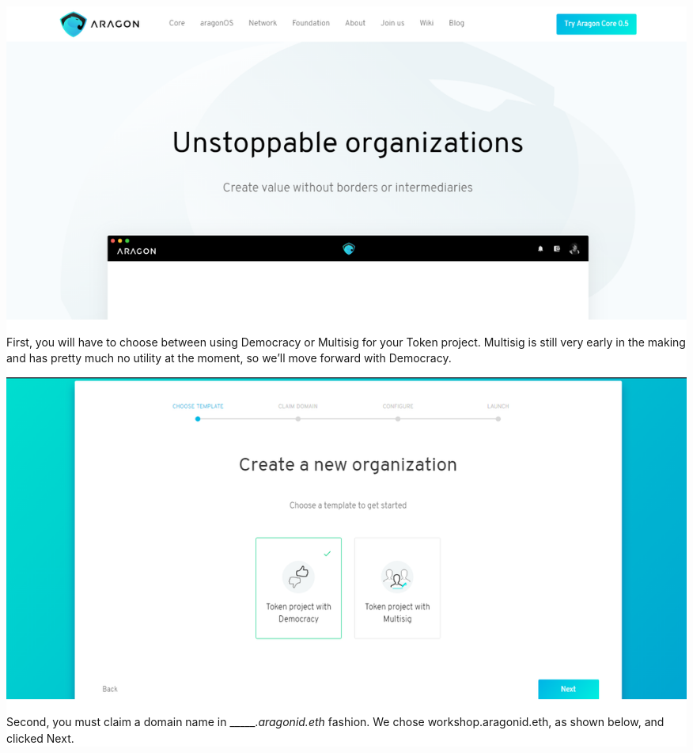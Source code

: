![](images/dao_workshop02.png)

First, you will have to choose between using Democracy or Multisig for your Token project. Multisig is still very early in the making and has pretty much no utility at the moment, so we’ll move forward with Democracy.

![](images/dao_workshop03.png)

Second, you must claim a domain name in _____._aragonid.eth_ fashion. We chose workshop.aragonid.eth, as shown below, and clicked Next.
